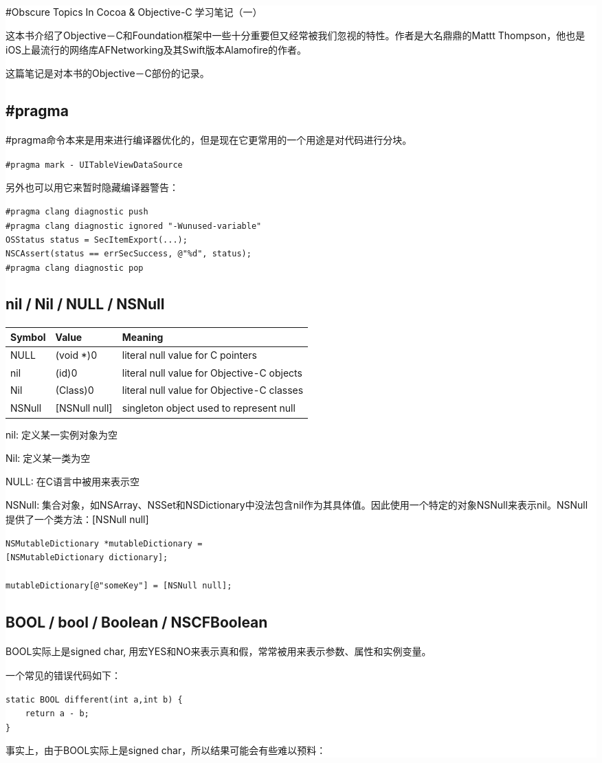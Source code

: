 #Obscure Topics In Cocoa & Objective-C 学习笔记（一）

这本书介绍了Objective－C和Foundation框架中一些十分重要但又经常被我们忽视的特性。作者是大名鼎鼎的Mattt Thompson，他也是iOS上最流行的网络库AFNetworking及其Swift版本Alamofire的作者。

这篇笔记是对本书的Objective－C部份的记录。

## #pragma
\#pragma命令本来是用来进行编译器优化的，但是现在它更常用的一个用途是对代码进行分块。

    #pragma mark - UITableViewDataSource
    
另外也可以用它来暂时隐藏编译器警告：
    
    #pragma clang diagnostic push
    #pragma clang diagnostic ignored "-Wunused-variable"
    OSStatus status = SecItemExport(...);
    NSCAssert(status == errSecSuccess, @"%d", status);
    #pragma clang diagnostic pop
    
    
## nil / Nil / NULL / NSNull
| Symbol | Value | Meaning|
|:------|:-----|:------|
|NULL|(void *)0|literal null value for C pointers|
|nil|(id)0|literal null value for Objective-C objects|
|Nil|(Class)0|literal null value for Objective-C classes|
|NSNull|[NSNull null]|singleton object used to represent null|

nil: 定义某一实例对象为空

Nil: 定义某一类为空

NULL: 在C语言中被用来表示空

NSNull: 集合对象，如NSArray、NSSet和NSDictionary中没法包含nil作为其具体值。因此使用一个特定的对象NSNull来表示nil。NSNull提供了一个类方法：[NSNull null]

    NSMutableDictionary *mutableDictionary = 
    [NSMutableDictionary dictionary];
    
    mutableDictionary[@"someKey"] = [NSNull null];
    
## BOOL / bool / Boolean / NSCFBoolean

BOOL实际上是signed char, 用宏YES和NO来表示真和假，常常被用来表示参数、属性和实例变量。

一个常见的错误代码如下：
    
    static BOOL different(int a,int b) {
        return a - b;
    }

事实上，由于BOOL实际上是signed char，所以结果可能会有些难以预料：
